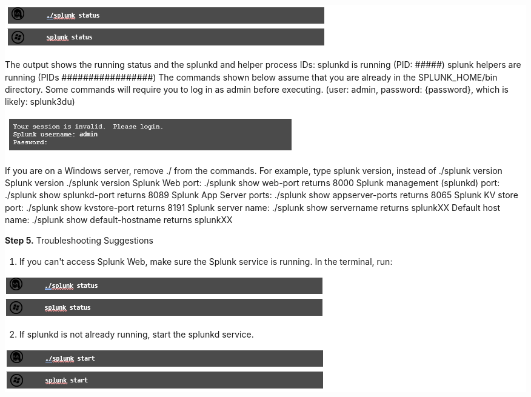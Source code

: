 ![diagrama1](../images/img06.png)

The output shows the running status and the splunkd and helper process IDs:
splunkd is running (PID: #####)
splunk helpers are running (PIDs #################)
The commands shown below assume that you are already in the SPLUNK_HOME/bin directory. Some commands will require you to log in as admin before executing. (user: admin, password: {password}, which is likely: splunk3du)

![diagrama1](../images/img07.png)

If you are on a Windows server, remove ./ from the commands. For example, type
splunk version, instead of ./splunk version
Splunk version	./splunk version
Splunk Web port:	./splunk show web-port returns 8000
Splunk management (splunkd) port:	./splunk show splunkd-port returns 8089 Splunk App Server ports:	./splunk show appserver-ports returns 8065 Splunk KV store port:	./splunk show kvstore-port returns 8191 Splunk server name:	./splunk show servername returns splunkXX
Default host name:	./splunk show default-hostname returns splunkXX

**Step 5.** Troubleshooting Suggestions
1.	If you can't access Splunk Web, make sure the Splunk service is running. In the terminal, run:

![diagrama1](../images/img08.png)

2.	If splunkd is not already running, start the splunkd service.

![diagrama1](../images/img09.png)



